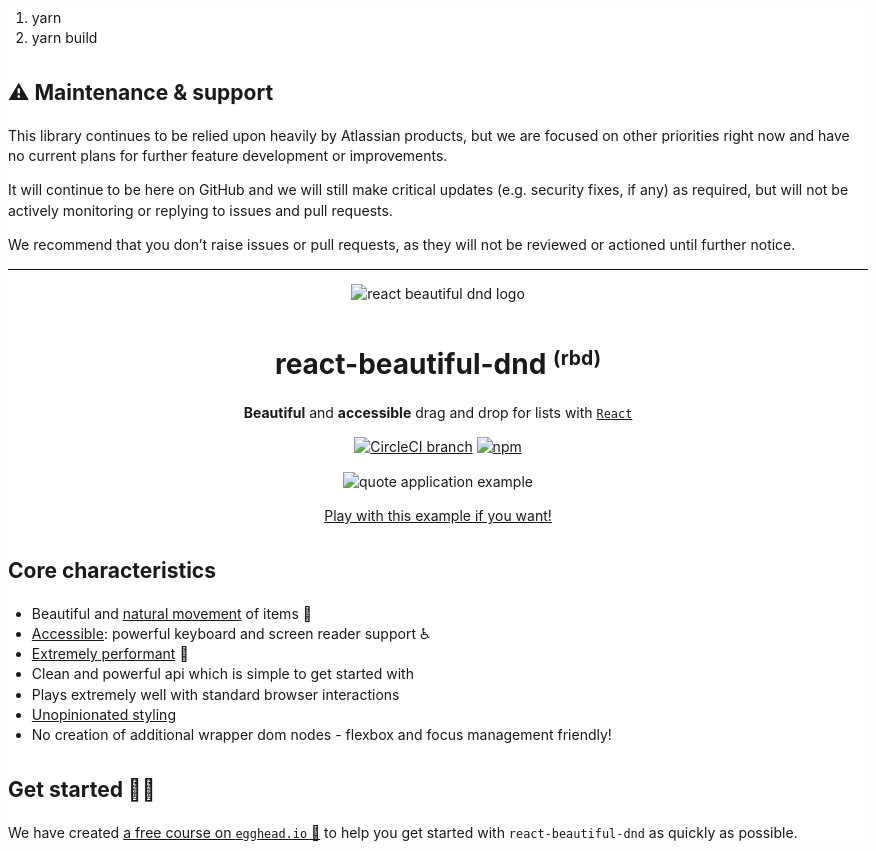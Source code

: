 1. yarn
2. yarn build

## ⚠️ Maintenance & support

This library continues to be relied upon heavily by Atlassian products, but we are focused on other priorities right now and have no current plans for further feature development or improvements.

It will continue to be here on GitHub and we will still make critical updates (e.g. security fixes, if any) as required, but will not be actively monitoring or replying to issues and pull requests.

We recommend that you don’t raise issues or pull requests, as they will not be reviewed or actioned until further notice.

---

<p align="center">
  <img src="https://user-images.githubusercontent.com/2182637/53611918-54c1ff80-3c24-11e9-9917-66ac3cef513d.png" alt="react beautiful dnd logo" />
</p>
<h1 align="center">react-beautiful-dnd <small><sup>(rbd)</sup></small></h1>

<div align="center">

**Beautiful** and **accessible** drag and drop for lists with [`React`](https://facebook.github.io/react/)

[![CircleCI branch](https://img.shields.io/circleci/project/github/atlassian/react-beautiful-dnd/master.svg)](https://circleci.com/gh/atlassian/react-beautiful-dnd/tree/master)
[![npm](https://img.shields.io/npm/v/react-beautiful-dnd.svg)](https://www.npmjs.com/package/react-beautiful-dnd)

![quote application example](https://user-images.githubusercontent.com/2182637/53614150-efbed780-3c2c-11e9-9204-a5d2e746faca.gif)

[Play with this example if you want!](https://react-beautiful-dnd.netlify.com/iframe.html?selectedKind=board&selectedStory=simple)

</div>

## Core characteristics

- Beautiful and [natural movement](/docs/about/animations.md) of items 💐
- [Accessible](/docs/about/accessibility.md): powerful keyboard and screen reader support ♿️
- [Extremely performant](/docs/support/media.md) 🚀
- Clean and powerful api which is simple to get started with
- Plays extremely well with standard browser interactions
- [Unopinionated styling](/docs/guides/preset-styles.md)
- No creation of additional wrapper dom nodes - flexbox and focus management friendly!

## Get started 👩‍🏫

We have created [a free course on `egghead.io` 🥚](https://egghead.io/courses/beautiful-and-accessible-drag-and-drop-with-react-beautiful-dnd) to help you get started with `react-beautiful-dnd` as quickly as possible.
